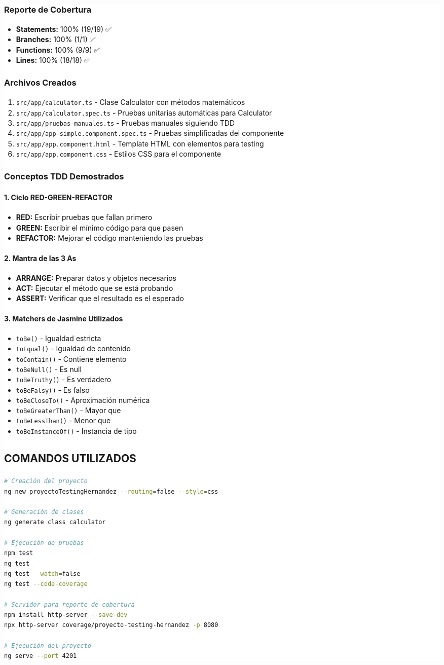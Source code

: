 ### Reporte de Cobertura
- **Statements:** 100% (19/19) ✅
- **Branches:** 100% (1/1) ✅
- **Functions:** 100% (9/9) ✅
- **Lines:** 100% (18/18) ✅

### Archivos Creados
1. `src/app/calculator.ts` - Clase Calculator con métodos matemáticos
2. `src/app/calculator.spec.ts` - Pruebas unitarias automáticas para Calculator
3. `src/app/pruebas-manuales.ts` - Pruebas manuales siguiendo TDD
4. `src/app/app-simple.component.spec.ts` - Pruebas simplificadas del componente
5. `src/app/app.component.html` - Template HTML con elementos para testing
6. `src/app/app.component.css` - Estilos CSS para el componente

### Conceptos TDD Demostrados

#### 1. **Ciclo RED-GREEN-REFACTOR**
- **RED:** Escribir pruebas que fallan primero
- **GREEN:** Escribir el mínimo código para que pasen
- **REFACTOR:** Mejorar el código manteniendo las pruebas

#### 2. **Mantra de las 3 As**
- **ARRANGE:** Preparar datos y objetos necesarios
- **ACT:** Ejecutar el método que se está probando  
- **ASSERT:** Verificar que el resultado es el esperado

#### 3. **Matchers de Jasmine Utilizados**
- `toBe()` - Igualdad estricta
- `toEqual()` - Igualdad de contenido
- `toContain()` - Contiene elemento
- `toBeNull()` - Es null
- `toBeTruthy()` - Es verdadero
- `toBeFalsy()` - Es falso
- `toBeCloseTo()` - Aproximación numérica
- `toBeGreaterThan()` - Mayor que
- `toBeLessThan()` - Menor que
- `toBeInstanceOf()` - Instancia de tipo

## COMANDOS UTILIZADOS

```bash
# Creación del proyecto
ng new proyectoTestingHernandez --routing=false --style=css

# Generación de clases
ng generate class calculator

# Ejecución de pruebas
npm test
ng test
ng test --watch=false
ng test --code-coverage

# Servidor para reporte de cobertura
npm install http-server --save-dev
npx http-server coverage/proyecto-testing-hernandez -p 8080

# Ejecución del proyecto
ng serve --port 4201
```
